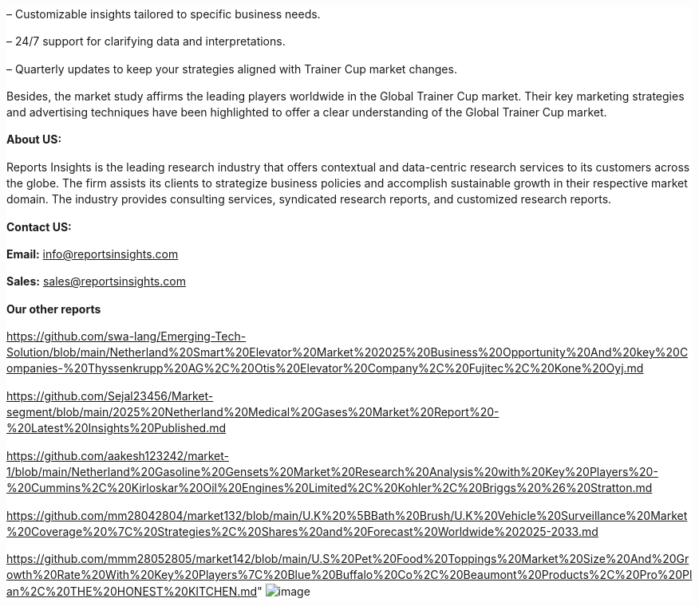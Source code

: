 – Customizable insights tailored to specific business needs.

– 24/7 support for clarifying data and interpretations.

– Quarterly updates to keep your strategies aligned with Trainer Cup market changes.

Besides, the market study affirms the leading players worldwide in the Global Trainer Cup market. Their key marketing strategies and advertising techniques have been highlighted to offer a clear understanding of the Global Trainer Cup market.

<strong><strong>About US</strong>:</strong>

Reports Insights is the leading research industry that offers contextual and data-centric research services to its customers across the globe. The firm assists its clients to strategize business policies and accomplish sustainable growth in their respective market domain. The industry provides consulting services, syndicated research reports, and customized research reports.

<strong>Contact US:</strong>

<p class=><b>Email:</b> <a href=mailto:info@reportsinsights.com>info@reportsinsights.com</a></p>
<p class=><b>Sales:</b> <a href=mailto:sales@reportsinsights.com>sales@reportsinsights.com</a></p>

<strong>Our other reports</strong>

<a href=https://github.com/swa-lang/Emerging-Tech-Solution/blob/main/Netherland%20Smart%20Elevator%20Market%202025%20Business%20Opportunity%20And%20key%20Companies-%20Thyssenkrupp%20AG%2C%20Otis%20Elevator%20Company%2C%20Fujitec%2C%20Kone%20Oyj.md>https://github.com/swa-lang/Emerging-Tech-Solution/blob/main/Netherland%20Smart%20Elevator%20Market%202025%20Business%20Opportunity%20And%20key%20Companies-%20Thyssenkrupp%20AG%2C%20Otis%20Elevator%20Company%2C%20Fujitec%2C%20Kone%20Oyj.md</a>

<a href=https://github.com/Sejal23456/Market-segment/blob/main/2025%20Netherland%20Medical%20Gases%20Market%20Report%20-%20Latest%20Insights%20Published.md>https://github.com/Sejal23456/Market-segment/blob/main/2025%20Netherland%20Medical%20Gases%20Market%20Report%20-%20Latest%20Insights%20Published.md</a>

<a href=https://github.com/aakesh123242/market-1/blob/main/Netherland%20Gasoline%20Gensets%20Market%20Research%20Analysis%20with%20Key%20Players%20-%20Cummins%2C%20Kirloskar%20Oil%20Engines%20Limited%2C%20Kohler%2C%20Briggs%20%26%20Stratton.md>https://github.com/aakesh123242/market-1/blob/main/Netherland%20Gasoline%20Gensets%20Market%20Research%20Analysis%20with%20Key%20Players%20-%20Cummins%2C%20Kirloskar%20Oil%20Engines%20Limited%2C%20Kohler%2C%20Briggs%20%26%20Stratton.md</a>

<a href=https://github.com/mm28042804/market132/blob/main/U.K%20%5BBath%20Brush/U.K%20Vehicle%20Surveillance%20Market%20Coverage%20%7C%20Strategies%2C%20Shares%20and%20Forecast%20Worldwide%202025-2033.md>https://github.com/mm28042804/market132/blob/main/U.K%20%5BBath%20Brush/U.K%20Vehicle%20Surveillance%20Market%20Coverage%20%7C%20Strategies%2C%20Shares%20and%20Forecast%20Worldwide%202025-2033.md</a>

<a href=https://github.com/mmm28052805/market142/blob/main/U.S%20Pet%20Food%20Toppings%20Market%20Size%20And%20Growth%20Rate%20With%20Key%20Players%7C%20Blue%20Buffalo%20Co%2C%20Beaumont%20Products%2C%20Pro%20Plan%2C%20THE%20HONEST%20KITCHEN.md>https://github.com/mmm28052805/market142/blob/main/U.S%20Pet%20Food%20Toppings%20Market%20Size%20And%20Growth%20Rate%20With%20Key%20Players%7C%20Blue%20Buffalo%20Co%2C%20Beaumont%20Products%2C%20Pro%20Plan%2C%20THE%20HONEST%20KITCHEN.md</a>"
![image](https://github.com/user-attachments/assets/f83e586e-c816-46af-89a8-99c8e7bed487)
